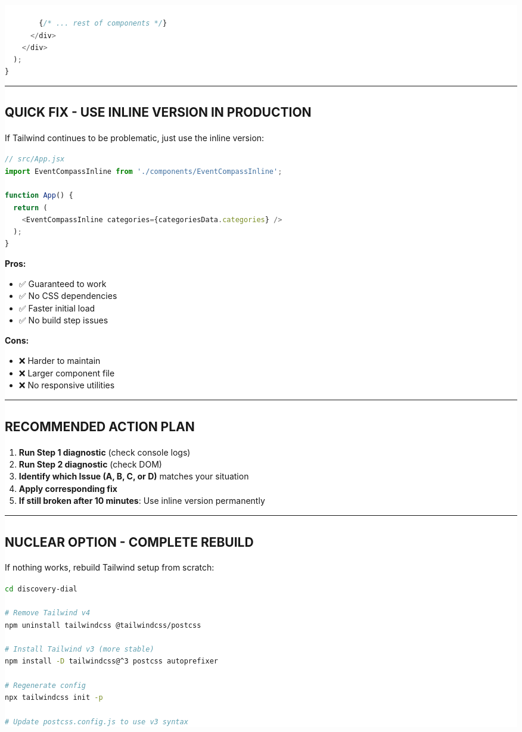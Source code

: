 ```javascript
        
        {/* ... rest of components */}
      </div>
    </div>
  );
}
```

---

## **QUICK FIX - USE INLINE VERSION IN PRODUCTION**

If Tailwind continues to be problematic, just use the inline version:

```javascript
// src/App.jsx
import EventCompassInline from './components/EventCompassInline';

function App() {
  return (
    <EventCompassInline categories={categoriesData.categories} />
  );
}
```

**Pros:**
- ✅ Guaranteed to work
- ✅ No CSS dependencies
- ✅ Faster initial load
- ✅ No build step issues

**Cons:**
- ❌ Harder to maintain
- ❌ Larger component file
- ❌ No responsive utilities

---

## **RECOMMENDED ACTION PLAN**

1. **Run Step 1 diagnostic** (check console logs)
2. **Run Step 2 diagnostic** (check DOM)
3. **Identify which Issue (A, B, C, or D)** matches your situation
4. **Apply corresponding fix**
5. **If still broken after 10 minutes**: Use inline version permanently

---

## **NUCLEAR OPTION - COMPLETE REBUILD**

If nothing works, rebuild Tailwind setup from scratch:

```bash
cd discovery-dial

# Remove Tailwind v4
npm uninstall tailwindcss @tailwindcss/postcss

# Install Tailwind v3 (more stable)
npm install -D tailwindcss@^3 postcss autoprefixer

# Regenerate config
npx tailwindcss init -p

# Update postcss.config.js to use v3 syntax
```